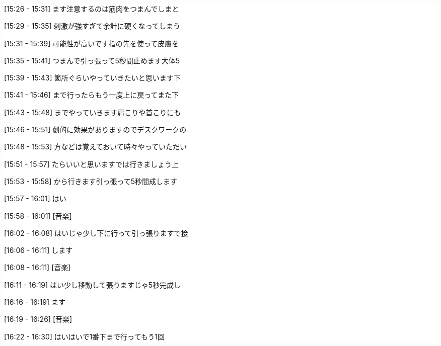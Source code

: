 [15:26 - 15:31]
ます注意するのは筋肉をつまんでしまと

[15:29 - 15:35]
刺激が強すぎて余計に硬くなってしまう

[15:31 - 15:39]
可能性が高いです指の先を使って皮膚を

[15:35 - 15:41]
つまんで引っ張って5秒間止めます大体5

[15:39 - 15:43]
箇所ぐらいやっていきたいと思います下

[15:41 - 15:46]
まで行ったらもう一度上に戻ってまた下

[15:43 - 15:48]
までやっていきます肩こりや首こりにも

[15:46 - 15:51]
劇的に効果がありますのでデスクワークの

[15:48 - 15:53]
方などは覚えておいて時々やっていただい

[15:51 - 15:57]
たらいいと思いますでは行きましょう上

[15:53 - 15:58]
から行きます引っ張って5秒間成します

[15:57 - 16:01]
はい

[15:58 - 16:01]
[音楽]

[16:02 - 16:08]
はいじゃ少し下に行って引っ張りますで接

[16:06 - 16:11]
します

[16:08 - 16:11]
[音楽]

[16:11 - 16:19]
はい少し移動して張りますじゃ5秒完成し

[16:16 - 16:19]
ます

[16:19 - 16:26]
[音楽]

[16:22 - 16:30]
はいはいで1番下まで行ってもう1回
